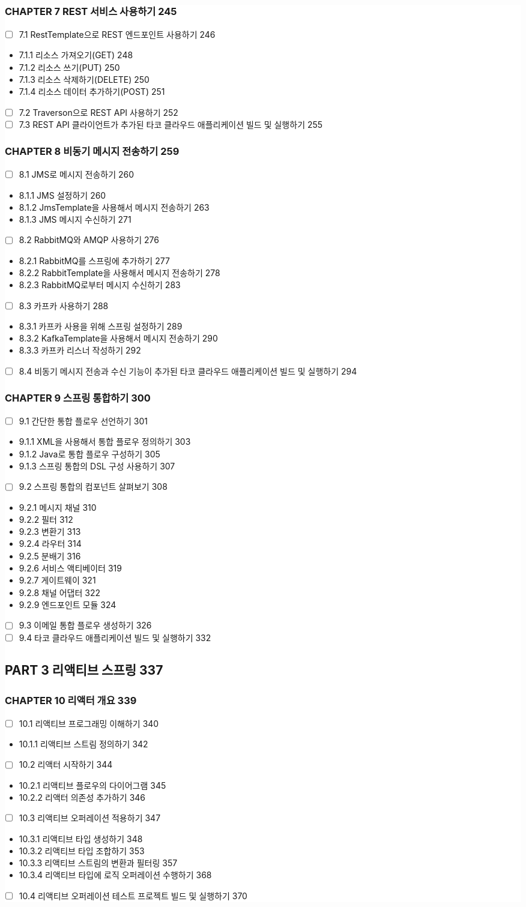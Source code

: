 ### CHAPTER 7 REST 서비스 사용하기 245

- [ ] 7.1 RestTemplate으로 REST 엔드포인트 사용하기 246
- 7.1.1 리소스 가져오기(GET) 248
- 7.1.2 리소스 쓰기(PUT) 250
- 7.1.3 리소스 삭제하기(DELETE) 250
- 7.1.4 리소스 데이터 추가하기(POST) 251
- [ ] 7.2 Traverson으로 REST API 사용하기 252
- [ ] 7.3 REST API 클라이언트가 추가된 타코 클라우드 애플리케이션 빌드 및 실행하기 255

### CHAPTER 8 비동기 메시지 전송하기 259

- [ ] 8.1 JMS로 메시지 전송하기 260
- 8.1.1 JMS 설정하기 260
- 8.1.2 JmsTemplate을 사용해서 메시지 전송하기 263
- 8.1.3 JMS 메시지 수신하기 271
- [ ] 8.2 RabbitMQ와 AMQP 사용하기 276
- 8.2.1 RabbitMQ를 스프링에 추가하기 277
- 8.2.2 RabbitTemplate을 사용해서 메시지 전송하기 278
- 8.2.3 RabbitMQ로부터 메시지 수신하기 283
- [ ] 8.3 카프카 사용하기 288
- 8.3.1 카프카 사용을 위해 스프링 설정하기 289
- 8.3.2 KafkaTemplate을 사용해서 메시지 전송하기 290
- 8.3.3 카프카 리스너 작성하기 292
- [ ] 8.4 비동기 메시지 전송과 수신 기능이 추가된 타코 클라우드 애플리케이션 빌드 및 실행하기 294

### CHAPTER 9 스프링 통합하기 300

- [ ] 9.1 간단한 통합 플로우 선언하기 301
- 9.1.1 XML을 사용해서 통합 플로우 정의하기 303
- 9.1.2 Java로 통합 플로우 구성하기 305
- 9.1.3 스프링 통합의 DSL 구성 사용하기 307
- [ ] 9.2 스프링 통합의 컴포넌트 살펴보기 308
- 9.2.1 메시지 채널 310
- 9.2.2 필터 312
- 9.2.3 변환기 313
- 9.2.4 라우터 314
- 9.2.5 분배기 316
- 9.2.6 서비스 액티베이터 319
- 9.2.7 게이트웨이 321
- 9.2.8 채널 어댑터 322
- 9.2.9 엔드포인트 모듈 324
- [ ] 9.3 이메일 통합 플로우 생성하기 326
- [ ] 9.4 타코 클라우드 애플리케이션 빌드 및 실행하기 332

## PART 3 리액티브 스프링 337

### CHAPTER 10 리액터 개요 339

- [ ] 10.1 리액티브 프로그래밍 이해하기 340
- 10.1.1 리액티브 스트림 정의하기 342
- [ ] 10.2 리액터 시작하기 344
- 10.2.1 리액티브 플로우의 다이어그램 345
- 10.2.2 리액터 의존성 추가하기 346
- [ ] 10.3 리액티브 오퍼레이션 적용하기 347
- 10.3.1 리액티브 타입 생성하기 348
- 10.3.2 리액티브 타입 조합하기 353
- 10.3.3 리액티브 스트림의 변환과 필터링 357
- 10.3.4 리액티브 타입에 로직 오퍼레이션 수행하기 368
- [ ] 10.4 리액티브 오퍼레이션 테스트 프로젝트 빌드 및 실행하기 370
